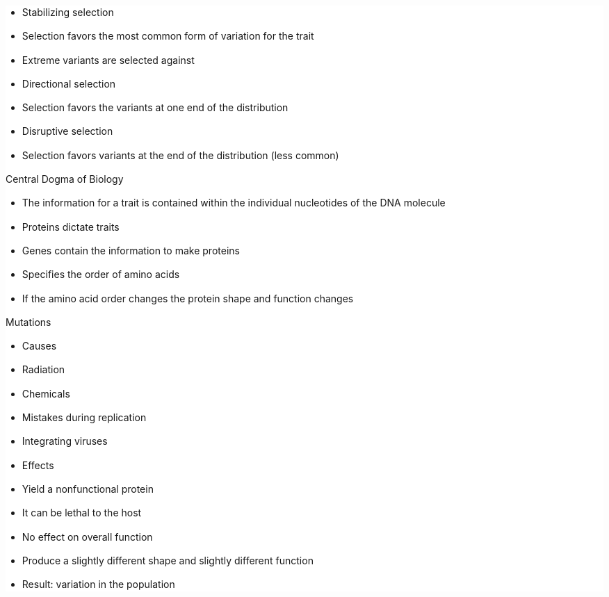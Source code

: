 
- Stabilizing selection
    

- Selection favors the most common form of variation for the trait
    
- Extreme variants are selected against
    

- Directional selection
    

- Selection favors the variants at one end of the distribution
    

- Disruptive selection
    

- Selection favors variants at the end of the distribution (less common)
    

  

Central Dogma of Biology

- The information for a trait is contained within the individual nucleotides of the DNA molecule
    

- Proteins dictate traits
    

- Genes contain the information to make proteins
    

- Specifies the order of amino acids
    
- If the amino acid order changes the protein shape and function changes
    

  

Mutations

- Causes
    

- Radiation
    
- Chemicals
    
- Mistakes during replication
    
- Integrating viruses
    

- Effects
    

- Yield a nonfunctional protein
    

- It can be lethal to the host
    

- No effect on overall function
    
- Produce a slightly different shape and slightly different function
    

- Result: variation in the population
    
